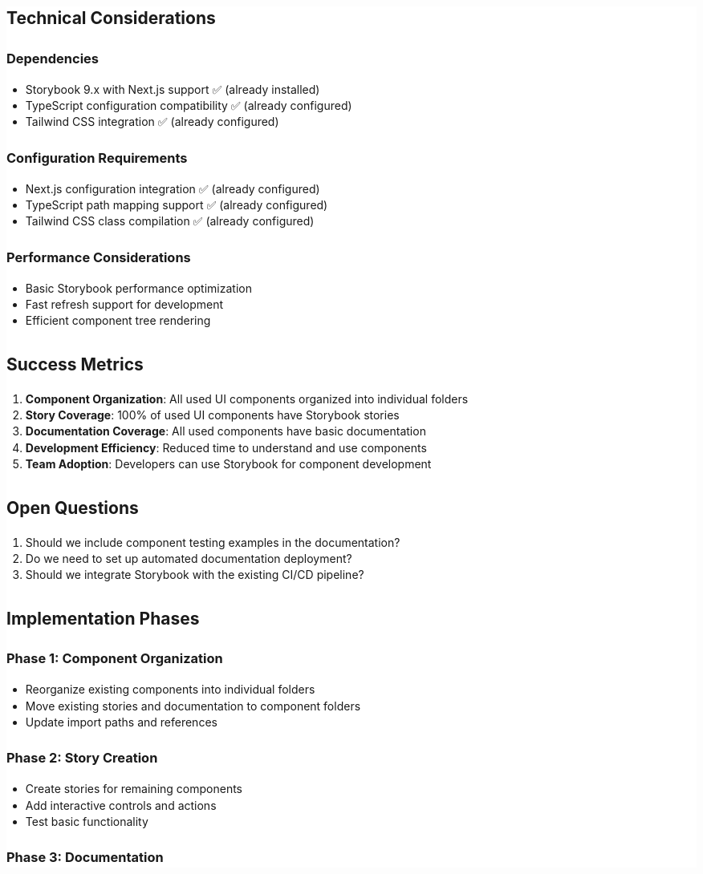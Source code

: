 ## Technical Considerations

### Dependencies

- Storybook 9.x with Next.js support ✅ (already installed)
- TypeScript configuration compatibility ✅ (already configured)
- Tailwind CSS integration ✅ (already configured)

### Configuration Requirements

- Next.js configuration integration ✅ (already configured)
- TypeScript path mapping support ✅ (already configured)
- Tailwind CSS class compilation ✅ (already configured)

### Performance Considerations

- Basic Storybook performance optimization
- Fast refresh support for development
- Efficient component tree rendering

## Success Metrics

1. **Component Organization**: All used UI components organized into individual folders
2. **Story Coverage**: 100% of used UI components have Storybook stories
3. **Documentation Coverage**: All used components have basic documentation
4. **Development Efficiency**: Reduced time to understand and use components
5. **Team Adoption**: Developers can use Storybook for component development

## Open Questions

1. Should we include component testing examples in the documentation?
2. Do we need to set up automated documentation deployment?
3. Should we integrate Storybook with the existing CI/CD pipeline?

## Implementation Phases

### Phase 1: Component Organization

- Reorganize existing components into individual folders
- Move existing stories and documentation to component folders
- Update import paths and references

### Phase 2: Story Creation

- Create stories for remaining components
- Add interactive controls and actions
- Test basic functionality

### Phase 3: Documentation
